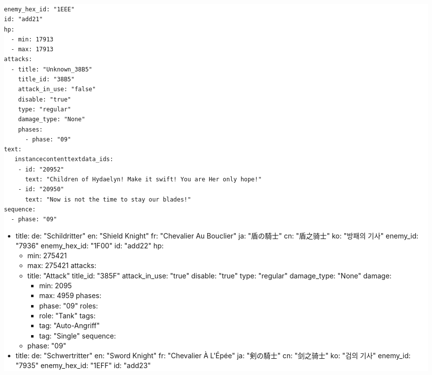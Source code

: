     enemy_hex_id: "1EEE"
    id: "add21"
    hp:
      - min: 17913
      - max: 17913
    attacks:
      - title: "Unknown_38B5"
        title_id: "38B5"
        attack_in_use: "false"
        disable: "true"
        type: "regular"
        damage_type: "None"
        phases:
          - phase: "09"
    text:
       instancecontenttextdata_ids: 
        - id: "20952"
          text: "Children of Hydaelyn! Make it swift! You are Her only hope!"
        - id: "20950"
          text: "Now is not the time to stay our blades!"
    sequence:
      - phase: "09"
  - title:
      de: "Schildritter"
      en: "Shield Knight"
      fr: "Chevalier Au Bouclier"
      ja: "盾の騎士"
      cn: "盾之骑士"
      ko: "방패의 기사"
    enemy_id: "7936"
    enemy_hex_id: "1F00"
    id: "add22"
    hp:
      - min: 275421
      - max: 275421
    attacks:
      - title: "Attack"
        title_id: "385F"
        attack_in_use: "true"
        disable: "true"
        type: "regular"
        damage_type: "None"
        damage:
          - min: 2095
          - max: 4959
        phases:
          - phase: "09"
        roles:
          - role: "Tank"
        tags:
          - tag: "Auto-Angriff"
          - tag: "Single"
    sequence:
      - phase: "09"
  - title:
      de: "Schwertritter"
      en: "Sword Knight"
      fr: "Chevalier À L'Épée"
      ja: "剣の騎士"
      cn: "剑之骑士"
      ko: "검의 기사"
    enemy_id: "7935"
    enemy_hex_id: "1EFF"
    id: "add23"